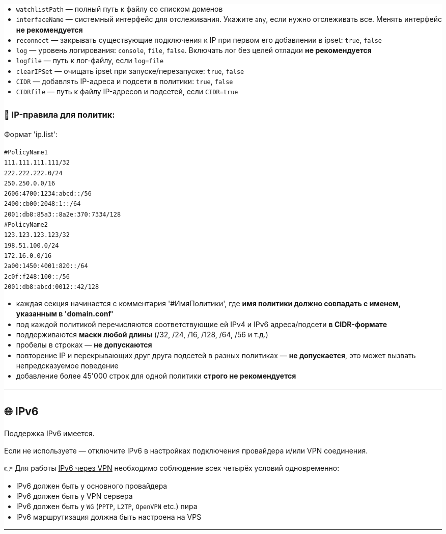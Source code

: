 - `watchlistPath` — полный путь к файлу со списком доменов
- `interfaceName` — системный интерфейс для отслеживания. Укажите `any`, если нужно отслеживать все. Менять интерфейс **не рекомендуется**
- `reconnect` — закрывать существующие подключения к IP при первом его добавлении в ipset: `true`, `false`
- `log` — уровень логирования: `console`, `file`, `false`. Включать лог без целей отладки **не рекомендуется**
- `logfile` — путь к лог-файлу, если `log=file`
- `clearIPSet` — очищать ipset при запуске/перезапуске: `true`, `false`
- `CIDR` — добавлять IP-адреса и подсети в политики: `true`, `false`
- `CIDRfile` — путь к файлу IP-адресов и подсетей, если `CIDR=true`

### 📄 IP-правила для политик:
Формат 'ip.list':
```
#PolicyName1
111.111.111.111/32
222.222.222.0/24
250.250.0.0/16
2606:4700:1234:abcd::/56
2400:cb00:2048:1::/64
2001:db8:85a3::8a2e:370:7334/128
#PolicyName2
123.123.123.123/32
198.51.100.0/24
172.16.0.0/16
2a00:1450:4001:820::/64
2c0f:f248:100::/56
2001:db8:abcd:0012::42/128
```

- каждая секция начинается с комментария '#ИмяПолитики', где **имя политики должно совпадать с именем, указанным в 'domain.conf'**
- под каждой политикой перечисляются соответствующие ей IPv4 и IPv6 адреса/подсети **в CIDR-формате**
- поддерживаются **маски любой длины** (/32, /24, /16, /128, /64, /56 и т.д.)
- пробелы в строках — **не допускаются**
- повторение IP и перекрывающих друг друга подсетей в разных политиках — **не допускается**, это может вызвать непредсказуемое поведение
- добавление более 45'000 строк для одной политики **строго не рекомендуется**

---

## 🌐 IPv6

Поддержка IPv6 имеется.

Если не используете — отключите IPv6 в настройках подключения провайдера и/или VPN соединения.

👉 Для работы [IPv6 через VPN](https://yandex.ru/search/?text=Для+работы+IPv6+через+VPN&clid=6799014&banerid=6500000000&win=672&lr=79) необходимо соблюдение всех четырёх условий одновременно:
- IPv6 должен быть у основного провайдера
- IPv6 должен быть у VPN сервера
- IPv6 должен быть у `WG` (`PPTP`, `L2TP`, `OpenVPN` etc.) пира
- IPv6 маршрутизация должна быть настроена на VPS

---